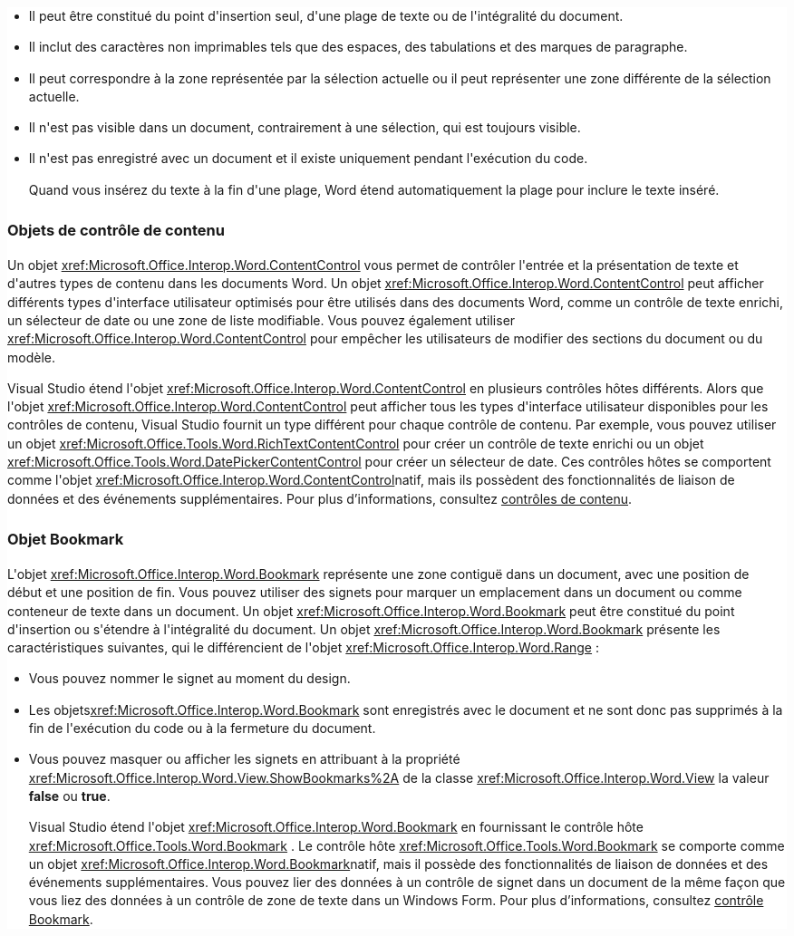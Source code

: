 - Il peut être constitué du point d'insertion seul, d'une plage de texte ou de l'intégralité du document.

- Il inclut des caractères non imprimables tels que des espaces, des tabulations et des marques de paragraphe.

- Il peut correspondre à la zone représentée par la sélection actuelle ou il peut représenter une zone différente de la sélection actuelle.

- Il n'est pas visible dans un document, contrairement à une sélection, qui est toujours visible.

- Il n'est pas enregistré avec un document et il existe uniquement pendant l'exécution du code.

  Quand vous insérez du texte à la fin d'une plage, Word étend automatiquement la plage pour inclure le texte inséré.

### <a name="content-control-objects"></a>Objets de contrôle de contenu
 Un objet <xref:Microsoft.Office.Interop.Word.ContentControl> vous permet de contrôler l'entrée et la présentation de texte et d'autres types de contenu dans les documents Word. Un objet <xref:Microsoft.Office.Interop.Word.ContentControl> peut afficher différents types d'interface utilisateur optimisés pour être utilisés dans des documents Word, comme un contrôle de texte enrichi, un sélecteur de date ou une zone de liste modifiable. Vous pouvez également utiliser <xref:Microsoft.Office.Interop.Word.ContentControl> pour empêcher les utilisateurs de modifier des sections du document ou du modèle.

 Visual Studio étend l'objet <xref:Microsoft.Office.Interop.Word.ContentControl> en plusieurs contrôles hôtes différents. Alors que l'objet <xref:Microsoft.Office.Interop.Word.ContentControl> peut afficher tous les types d'interface utilisateur disponibles pour les contrôles de contenu, Visual Studio fournit un type différent pour chaque contrôle de contenu. Par exemple, vous pouvez utiliser un objet <xref:Microsoft.Office.Tools.Word.RichTextContentControl> pour créer un contrôle de texte enrichi ou un objet <xref:Microsoft.Office.Tools.Word.DatePickerContentControl> pour créer un sélecteur de date. Ces contrôles hôtes se comportent comme l'objet <xref:Microsoft.Office.Interop.Word.ContentControl>natif, mais ils possèdent des fonctionnalités de liaison de données et des événements supplémentaires. Pour plus d’informations, consultez [contrôles de contenu](../vsto/content-controls.md).

### <a name="bookmark-object"></a>Objet Bookmark
 L'objet <xref:Microsoft.Office.Interop.Word.Bookmark> représente une zone contiguë dans un document, avec une position de début et une position de fin. Vous pouvez utiliser des signets pour marquer un emplacement dans un document ou comme conteneur de texte dans un document. Un objet <xref:Microsoft.Office.Interop.Word.Bookmark> peut être constitué du point d'insertion ou s'étendre à l'intégralité du document. Un objet <xref:Microsoft.Office.Interop.Word.Bookmark> présente les caractéristiques suivantes, qui le différencient de l'objet <xref:Microsoft.Office.Interop.Word.Range> :

- Vous pouvez nommer le signet au moment du design.

- Les objets<xref:Microsoft.Office.Interop.Word.Bookmark> sont enregistrés avec le document et ne sont donc pas supprimés à la fin de l'exécution du code ou à la fermeture du document.

- Vous pouvez masquer ou afficher les signets en attribuant à la propriété <xref:Microsoft.Office.Interop.Word.View.ShowBookmarks%2A> de la classe <xref:Microsoft.Office.Interop.Word.View> la valeur **false** ou **true**.

  Visual Studio étend l'objet <xref:Microsoft.Office.Interop.Word.Bookmark> en fournissant le contrôle hôte <xref:Microsoft.Office.Tools.Word.Bookmark> . Le contrôle hôte <xref:Microsoft.Office.Tools.Word.Bookmark> se comporte comme un objet <xref:Microsoft.Office.Interop.Word.Bookmark>natif, mais il possède des fonctionnalités de liaison de données et des événements supplémentaires. Vous pouvez lier des données à un contrôle de signet dans un document de la même façon que vous liez des données à un contrôle de zone de texte dans un Windows Form. Pour plus d’informations, consultez [contrôle Bookmark](../vsto/bookmark-control.md).
